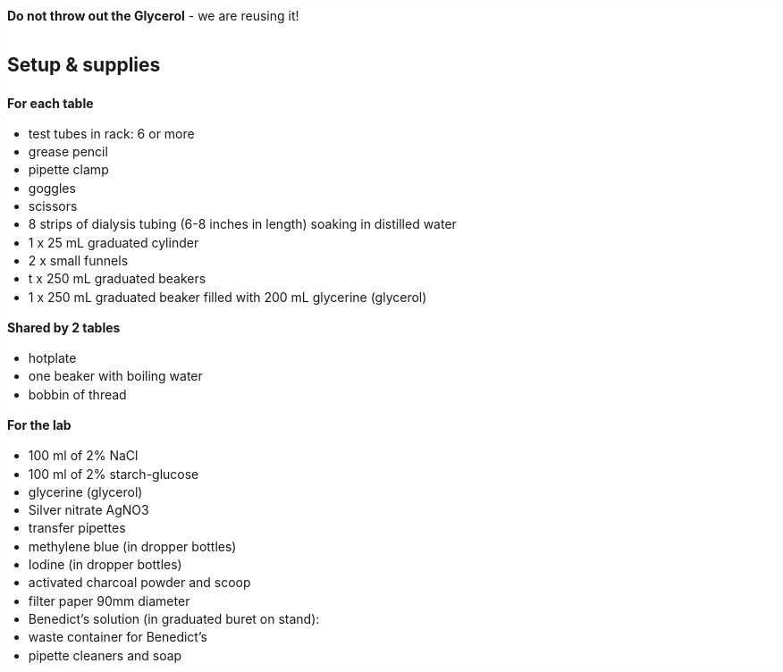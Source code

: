**Do not throw out the Glycerol** - we are reusing it!


## Setup & supplies

**For each table**

- test tubes in rack: 6 or more
- grease pencil
- pipette clamp
- goggles
- scissors
- 8 strips of dialysis tubing (6-8 inches in length) soaking in distilled water
- 1 x 25 mL graduated cylinder
- 2 x small funnels
- t x 250 mL graduated beakers
- 1 x 250 mL graduated beaker filled with 200 mL glycerine (glycerol)

**Shared by 2 tables**

- hotplate
- one beaker with boiling water
- bobbin of thread

**For the lab**

- 100 ml of 2% NaCl
- 100 ml of 2% starch-glucose
- glycerine (glycerol)
- Silver nitrate AgNO3
- transfer pipettes
- methylene blue (in dropper bottles)
- Iodine (in dropper bottles)
- activated charcoal powder and scoop
- filter paper 90mm diameter
- Benedict’s solution (in graduated buret on stand):
- waste container for Benedict’s
- pipette cleaners and soap
